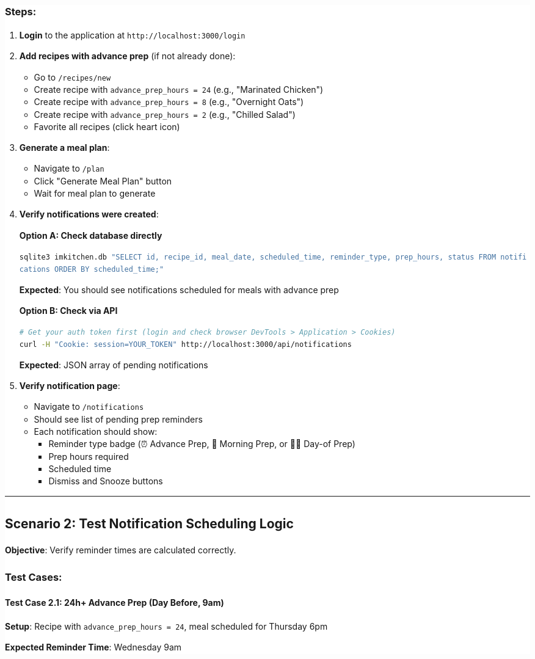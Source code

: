 ### Steps:

1. **Login** to the application at `http://localhost:3000/login`

2. **Add recipes with advance prep** (if not already done):
   - Go to `/recipes/new`
   - Create recipe with `advance_prep_hours = 24` (e.g., "Marinated Chicken")
   - Create recipe with `advance_prep_hours = 8` (e.g., "Overnight Oats")
   - Create recipe with `advance_prep_hours = 2` (e.g., "Chilled Salad")
   - Favorite all recipes (click heart icon)

3. **Generate a meal plan**:
   - Navigate to `/plan`
   - Click "Generate Meal Plan" button
   - Wait for meal plan to generate

4. **Verify notifications were created**:

   **Option A: Check database directly**
   ```bash
   sqlite3 imkitchen.db "SELECT id, recipe_id, meal_date, scheduled_time, reminder_type, prep_hours, status FROM notifications ORDER BY scheduled_time;"
   ```

   **Expected**: You should see notifications scheduled for meals with advance prep

   **Option B: Check via API**
   ```bash
   # Get your auth token first (login and check browser DevTools > Application > Cookies)
   curl -H "Cookie: session=YOUR_TOKEN" http://localhost:3000/api/notifications
   ```

   **Expected**: JSON array of pending notifications

5. **Verify notification page**:
   - Navigate to `/notifications`
   - Should see list of pending prep reminders
   - Each notification should show:
     - Reminder type badge (⏰ Advance Prep, 🌅 Morning Prep, or 👨‍🍳 Day-of Prep)
     - Prep hours required
     - Scheduled time
     - Dismiss and Snooze buttons

---

## Scenario 2: Test Notification Scheduling Logic

**Objective**: Verify reminder times are calculated correctly.

### Test Cases:

#### Test Case 2.1: 24h+ Advance Prep (Day Before, 9am)

**Setup**: Recipe with `advance_prep_hours = 24`, meal scheduled for Thursday 6pm

**Expected Reminder Time**: Wednesday 9am
